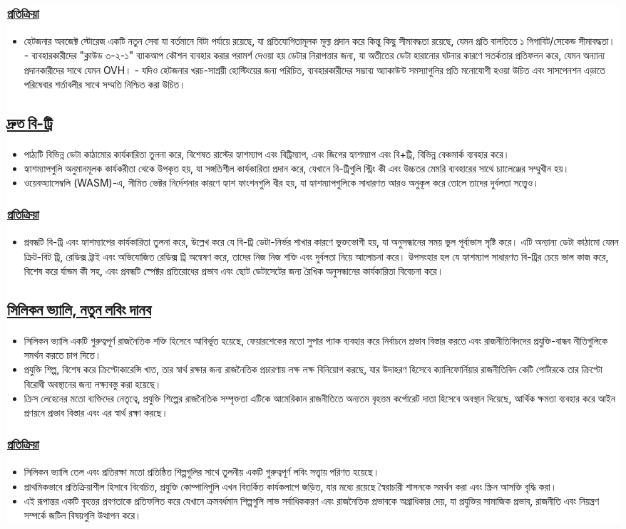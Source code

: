 ### [প্রতিক্রিয়া](https://news.ycombinator.com/item?id=41765435)

- হেটজনার অবজেক্ট স্টোরেজ একটি নতুন সেবা যা বর্তমানে বিটা পর্যায়ে রয়েছে, যা প্রতিযোগিতামূলক মূল্য প্রদান করে কিন্তু কিছু সীমাবদ্ধতা রয়েছে, যেমন প্রতি বালতিতে ১ গিগাবিট/সেকেন্ড সীমাবদ্ধতা। - ব্যবহারকারীদের "ক্লাউড ৩-২-১" ব্যাকআপ কৌশল ব্যবহার করার পরামর্শ দেওয়া হয় ডেটার নিরাপত্তার জন্য, যা অতীতের ডেটা হারানোর ঘটনার কারণে সতর্কতার প্রতিফলন করে, যেমন অন্যান্য প্রদানকারীদের সাথে যেমন OVH। - যদিও হেটজনার খরচ-সাশ্রয়ী হোস্টিংয়ের জন্য পরিচিত, ব্যবহারকারীদের সম্ভাব্য অ্যাকাউন্ট সমস্যাগুলির প্রতি মনোযোগী হওয়া উচিত এবং সাসপেনশন এড়াতে পরিষেবার শর্তাবলীর সাথে সম্মতি নিশ্চিত করা উচিত।

## [দ্রুত বি-ট্রি](https://www.scattered-thoughts.net/writing/smolderingly-fast-btrees/)

- পাঠ্যটি বিভিন্ন ডেটা কাঠামোর কার্যকারিতা তুলনা করে, বিশেষত রাস্টের হ্যাশম্যাপ এবং বিট্রিম্যাপ, এবং জিগের হ্যাশম্যাপ এবং বি+ট্রি, বিভিন্ন বেঞ্চমার্ক ব্যবহার করে।
- হ্যাশম্যাপগুলি অনুমানমূলক কার্যকরীতা থেকে উপকৃত হয়, যা সঙ্গতিশীল কার্যকারিতা প্রদান করে, যেখানে বি-ট্রিগুলি স্ট্রিং কী এবং উচ্চতর মেমরি ব্যবহারের সাথে চ্যালেঞ্জের সম্মুখীন হয়।
- ওয়েবঅ্যাসেম্বলি (WASM)-এ, সীমিত ভেক্টর নির্দেশনার কারণে হ্যাশ ফাংশনগুলি ধীর হয়, যা হ্যাশম্যাপগুলিকে সাধারণত আরও অনুকূল করে তোলে তাদের দুর্বলতা সত্ত্বেও।

### [প্রতিক্রিয়া](https://news.ycombinator.com/item?id=41761986)

- প্রবন্ধটি বি-ট্রি এবং হ্যাশম্যাপের কার্যকারিতা তুলনা করে, উল্লেখ করে যে বি-ট্রি ডেটা-নির্ভর শাখার কারণে ভুক্তভোগী হয়, যা অনুসন্ধানের সময় ভুল পূর্বাভাস সৃষ্টি করে। এটি অন্যান্য ডেটা কাঠামো যেমন ক্রিট-বিট ট্রি, রেডিক্স ট্রাই এবং অভিযোজিত রেডিক্স ট্রি অন্বেষণ করে, তাদের নিজ নিজ শক্তি এবং দুর্বলতা নিয়ে আলোচনা করে। উপসংহার হল যে হ্যাশম্যাপ সাধারণত বি-ট্রির চেয়ে ভাল কাজ করে, বিশেষ করে র্যান্ডম কী সহ, এবং প্রবন্ধটি স্পেক্টর প্রতিরোধের প্রভাব এবং ছোট ডেটাসেটের জন্য রৈখিক অনুসন্ধানের কার্যকারিতা বিবেচনা করে।

## [সিলিকন ভ্যালি, নতুন লবিং দানব](https://www.newyorker.com/magazine/2024/10/14/silicon-valley-the-new-lobbying-monster)

- সিলিকন ভ্যালি একটি গুরুত্বপূর্ণ রাজনৈতিক শক্তি হিসেবে আবির্ভূত হয়েছে, ফেয়ারশেকের মতো সুপার প্যাক ব্যবহার করে নির্বাচনে প্রভাব বিস্তার করতে এবং রাজনীতিবিদদের প্রযুক্তি-বান্ধব নীতিগুলিকে সমর্থন করতে চাপ দিতে।
- প্রযুক্তি শিল্প, বিশেষ করে ক্রিপ্টোকারেন্সি খাত, তার স্বার্থ রক্ষার জন্য রাজনৈতিক প্রচারণায় লক্ষ লক্ষ বিনিয়োগ করছে, যার উদাহরণ হিসেবে ক্যালিফোর্নিয়ার রাজনীতিবিদ কেটি পোর্টারকে তার ক্রিপ্টো বিরোধী অবস্থানের জন্য লক্ষ্যবস্তু করা হয়েছে।
- ক্রিস লেহেনের মতো ব্যক্তিদের নেতৃত্বে, প্রযুক্তি শিল্পের রাজনৈতিক সম্পৃক্ততা এটিকে আমেরিকান রাজনীতিতে অন্যতম বৃহত্তম কর্পোরেট দাতা হিসেবে অবস্থান দিয়েছে, আর্থিক ক্ষমতা ব্যবহার করে আইন প্রণয়নে প্রভাব বিস্তার এবং এর স্বার্থ রক্ষা করছে।

### [প্রতিক্রিয়া](https://news.ycombinator.com/item?id=41765734)

- সিলিকন ভ্যালি তেল এবং প্রতিরক্ষা মতো প্রতিষ্ঠিত শিল্পগুলির সাথে তুলনীয় একটি গুরুত্বপূর্ণ লবিং সত্ত্বায় পরিণত হয়েছে।
- প্রাথমিকভাবে প্রতিক্রিয়াশীল হিসাবে বিবেচিত, প্রযুক্তি কোম্পানিগুলি এখন বিতর্কিত কার্যকলাপে জড়িত, যার মধ্যে রয়েছে স্বৈরাচারী শাসনকে সমর্থন করা এবং স্ক্রিন আসক্তি বৃদ্ধি করা।
- এই রূপান্তর একটি বৃহত্তর প্রবণতাকে প্রতিফলিত করে যেখানে ক্রমবর্ধমান শিল্পগুলি লাভ সর্বাধিককরণ এবং রাজনৈতিক প্রভাবকে অগ্রাধিকার দেয়, যা প্রযুক্তির সামাজিক প্রভাব, রাজনীতি এবং নিয়ন্ত্রণ সম্পর্কে জটিল বিষয়গুলি উত্থাপন করে।
